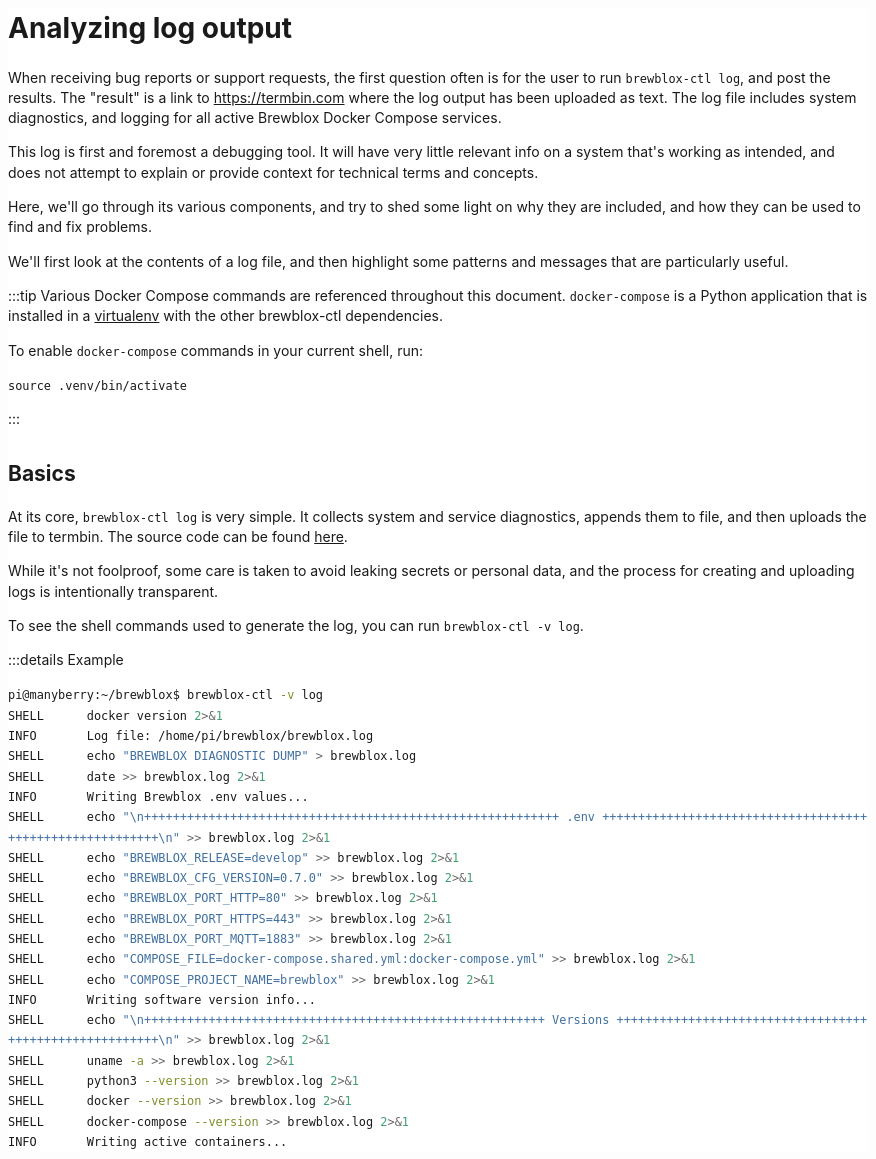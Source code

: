 # Analyzing log output

When receiving bug reports or support requests, the first question often is for the user to run `brewblox-ctl log`, and post the results.
The "result" is a link to https://termbin.com where the log output has been uploaded as text.
The log file includes system diagnostics, and logging for all active Brewblox Docker Compose services.

This log is first and foremost a debugging tool. It will have very little relevant info on a system that's working as intended,
and does not attempt to explain or provide context for technical terms and concepts.

Here, we'll go through its various components, and try to shed some light on why they are included, and how they can be used to find and fix problems.

We'll first look at the contents of a log file, and then highlight some patterns and messages that are particularly useful.

:::tip
Various Docker Compose commands are referenced throughout this document.
`docker-compose` is a Python application that is installed in a [virtualenv](https://docs.python.org/3/library/venv.html) with the other brewblox-ctl dependencies.

To enable `docker-compose` commands in your current shell, run:
```
source .venv/bin/activate
```
:::

## Basics

At its core, `brewblox-ctl log` is very simple. It collects system and service diagnostics, appends them to file, and then uploads the file to termbin.
The source code can be found [here](https://github.com/BrewBlox/brewblox-ctl/blob/edge/brewblox_ctl/commands/diagnostic.py).

While it's not foolproof, some care is taken to avoid leaking secrets or personal data, and the process for creating and uploading logs is intentionally transparent.

To see the shell commands used to generate the log, you can run `brewblox-ctl -v log`.

:::details Example
```sh
pi@manyberry:~/brewblox$ brewblox-ctl -v log
SHELL      docker version 2>&1
INFO       Log file: /home/pi/brewblox/brewblox.log
SHELL      echo "BREWBLOX DIAGNOSTIC DUMP" > brewblox.log
SHELL      date >> brewblox.log 2>&1
INFO       Writing Brewblox .env values...
SHELL      echo "\n++++++++++++++++++++++++++++++++++++++++++++++++++++++++++ .env ++++++++++++++++++++++++++++++++++++++++++++++++++++++++++\n" >> brewblox.log 2>&1
SHELL      echo "BREWBLOX_RELEASE=develop" >> brewblox.log 2>&1
SHELL      echo "BREWBLOX_CFG_VERSION=0.7.0" >> brewblox.log 2>&1
SHELL      echo "BREWBLOX_PORT_HTTP=80" >> brewblox.log 2>&1
SHELL      echo "BREWBLOX_PORT_HTTPS=443" >> brewblox.log 2>&1
SHELL      echo "BREWBLOX_PORT_MQTT=1883" >> brewblox.log 2>&1
SHELL      echo "COMPOSE_FILE=docker-compose.shared.yml:docker-compose.yml" >> brewblox.log 2>&1
SHELL      echo "COMPOSE_PROJECT_NAME=brewblox" >> brewblox.log 2>&1
INFO       Writing software version info...
SHELL      echo "\n++++++++++++++++++++++++++++++++++++++++++++++++++++++++ Versions ++++++++++++++++++++++++++++++++++++++++++++++++++++++++\n" >> brewblox.log 2>&1
SHELL      uname -a >> brewblox.log 2>&1
SHELL      python3 --version >> brewblox.log 2>&1
SHELL      docker --version >> brewblox.log 2>&1
SHELL      docker-compose --version >> brewblox.log 2>&1
INFO       Writing active containers...
```